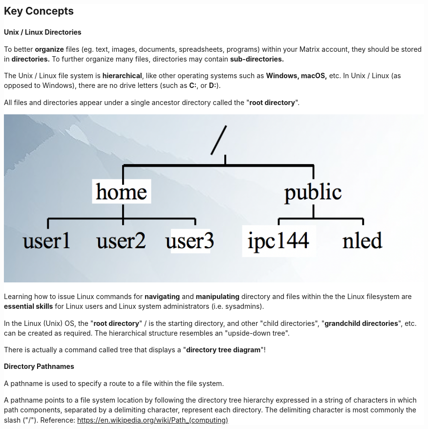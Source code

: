 
## Key Concepts

**Unix / Linux Directories**

To better **organize** files (eg. text, images, documents, spreadsheets, programs) within your Matrix account, they should be stored in **directories.** To further organize many files, directories
may contain **sub-directories.**

The Unix / Linux file system is **hierarchical**, like other operating systems such as **Windows, macOS,** etc. In Unix / Linux (as opposed to Windows), there are no drive letters (such as **C:**, or **D:**).

All files and directories appear under a single ancestor directory called the "**root directory**".

![Directory Structure 1](/img/Directory-structure-1.png)

Learning how to issue Linux commands for **navigating** and **manipulating** directory and files within the the Linux filesystem are **essential skills** for Linux users and Linux system administrators (i.e. sysadmins).

In the Linux (Unix) OS, the "**root directory**" / is the starting directory, and other "child directories", "**grandchild directories**", etc. can be created as required. The hierarchical structure resembles an "upside-down tree".

There is actually a command called tree that displays a "**directory tree diagram**"!

**Directory Pathnames**

A pathname is used to specify a route to a file within the file system.

A pathname points to a file system location by following the directory tree hierarchy expressed in a string of characters in which path components, separated by a delimiting character, represent each directory. The delimiting character is most commonly the slash ("/"). Reference: https://en.wikipedia.org/wiki/Path_(computing)
